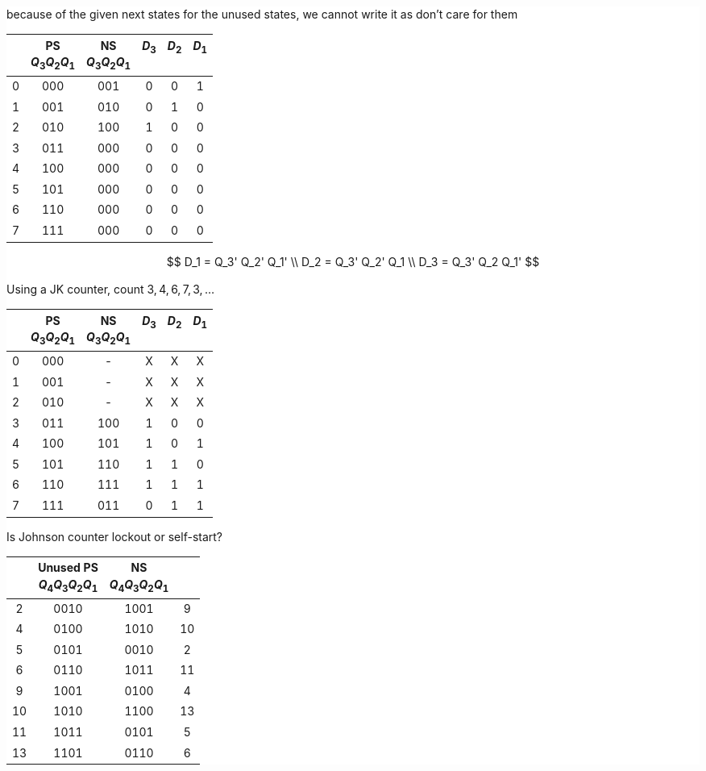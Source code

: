 because of the given next states for the unused states, we cannot write it as don’t care for them

|     | PS<br />$Q_3 Q_2 Q_1$ | NS<br />$Q_3 Q_2 Q_1$ | $D_3$ | $D_2$ | $D_1$ |
|:---:|:---------------------:|:---------------------:|:-----:|:-----:|:-----:|
| 0   | 000                   | 001                   | 0     | 0     | 1     |
| 1   | 001                   | 010                   | 0     | 1     | 0     |
| 2   | 010                   | 100                   | 1     | 0     | 0     |
| 3   | 011                   | 000                   | 0     | 0     | 0     |
| 4   | 100                   | 000                   | 0     | 0     | 0     |
| 5   | 101                   | 000                   | 0     | 0     | 0     |
| 6   | 110                   | 000                   | 0     | 0     | 0     |
| 7   | 111                   | 000                   | 0     | 0     | 0     |

$$
D_1 = Q_3' Q_2' Q_1' \\
D_2 = Q_3' Q_2' Q_1 \\
D_3 = Q_3' Q_2 Q_1'
$$

Using a JK counter, count $3, 4, 6, 7, 3, \dots$

|     | PS<br />$Q_3 Q_2 Q_1$ | NS<br />$Q_3 Q_2 Q_1$ | $D_3$ | $D_2$ | $D_1$ |
|:---:|:---------------------:|:---------------------:|:-----:|:-----:|:-----:|
| 0   | 000                   | -                     | X     | X     | X     |
| 1   | 001                   | -                     | X     | X     | X     |
| 2   | 010                   | -                     | X     | X     | X     |
| 3   | 011                   | 100                   | 1     | 0     | 0     |
| 4   | 100                   | 101                   | 1     | 0     | 1     |
| 5   | 101                   | 110                   | 1     | 1     | 0     |
| 6   | 110                   | 111                   | 1     | 1     | 1     |
| 7   | 111                   | 011                   | 0     | 1     | 1     |

Is Johnson counter lockout or self-start?

|     | Unused PS<br />$Q_4 Q_3 Q_2 Q_1$ | NS<br />$Q_4 Q_3 Q_2 Q_1$ |     |
|:---:|:--------------------------------:|:-------------------------:|:---:|
| 2   | 0010                             | 1001                      | 9   |
| 4   | 0100                             | 1010                      | 10  |
| 5   | 0101                             | 0010                      | 2   |
| 6   | 0110                             | 1011                      | 11  |
| 9   | 1001                             | 0100                      | 4   |
| 10  | 1010                             | 1100                      | 13  |
| 11  | 1011                             | 0101                      | 5   |
| 13  | 1101                             | 0110                      | 6   |
